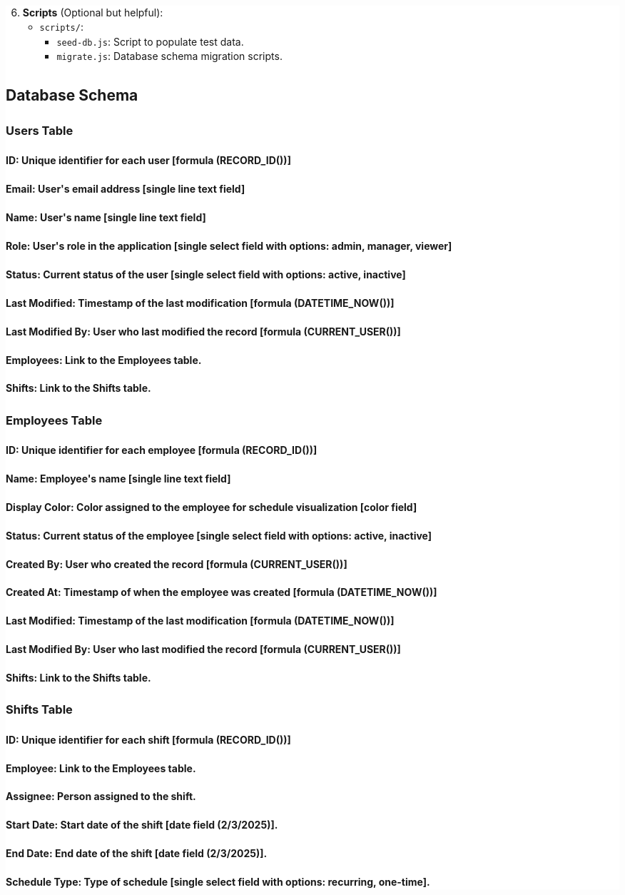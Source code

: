 6. **Scripts** (Optional but helpful):
   - `scripts/`: 
     - `seed-db.js`: Script to populate test data.
     - `migrate.js`: Database schema migration scripts.

## **Database Schema**
### **Users Table**
#### **ID**: Unique identifier for each user [formula (RECORD_ID())]
#### **Email**: User's email address [single line text field]
#### **Name**: User's name [single line text field]
#### **Role**: User's role in the application [single select field with options: admin, manager, viewer]
#### **Status**: Current status of the user [single select field with options: active, inactive]
#### **Last Modified**: Timestamp of the last modification [formula (DATETIME_NOW())]
#### **Last Modified By**: User who last modified the record [formula (CURRENT_USER())]
#### **Employees**: Link to the Employees table.
#### **Shifts**: Link to the Shifts table.

### **Employees Table**
#### **ID**: Unique identifier for each employee [formula (RECORD_ID())]
#### **Name**: Employee's name [single line text field]
#### **Display Color**: Color assigned to the employee for schedule visualization [color field]
#### **Status**: Current status of the employee [single select field with options: active, inactive]
#### **Created By**: User who created the record [formula (CURRENT_USER())]
#### **Created At**: Timestamp of when the employee was created [formula (DATETIME_NOW())]
#### **Last Modified**: Timestamp of the last modification [formula (DATETIME_NOW())]
#### **Last Modified By**: User who last modified the record [formula (CURRENT_USER())]
#### **Shifts**: Link to the Shifts table.

### **Shifts Table**
#### **ID**: Unique identifier for each shift [formula (RECORD_ID())]
#### **Employee**: Link to the Employees table.
#### **Assignee**: Person assigned to the shift.
#### **Start Date**: Start date of the shift [date field (2/3/2025)].
#### **End Date**: End date of the shift [date field (2/3/2025)].
#### **Schedule Type**: Type of schedule [single select field with options: recurring, one-time].